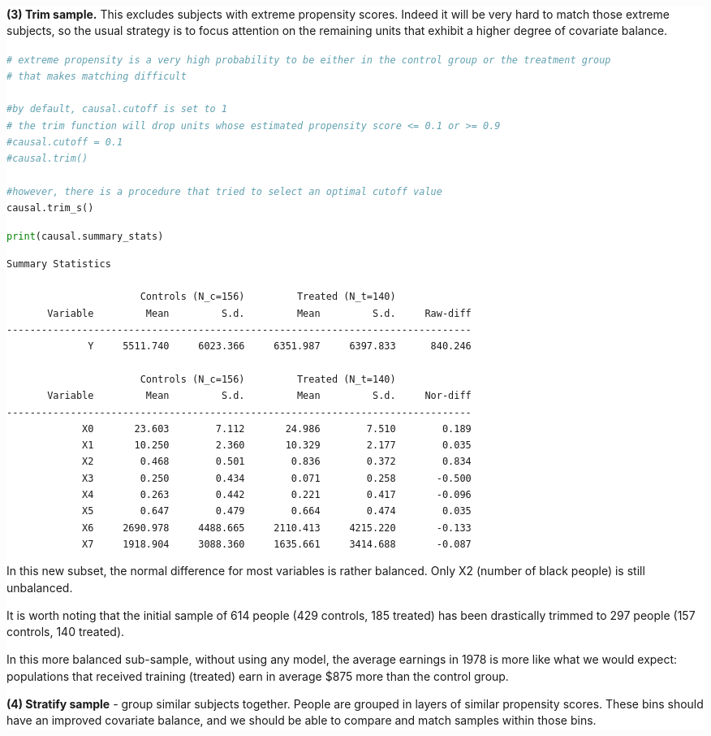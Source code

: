     

**(3) Trim sample.** This excludes subjects with extreme propensity scores. Indeed it will be very hard to match those extreme subjects, so the usual strategy is to focus attention on the remaining units that exhibit a higher degree of covariate balance.


```python
# extreme propensity is a very high probability to be either in the control group or the treatment group
# that makes matching difficult

#by default, causal.cutoff is set to 1
# the trim function will drop units whose estimated propensity score <= 0.1 or >= 0.9
#causal.cutoff = 0.1
#causal.trim()

#however, there is a procedure that tried to select an optimal cutoff value
causal.trim_s()
```


```python
print(causal.summary_stats)
```

    
    Summary Statistics
    
                           Controls (N_c=156)         Treated (N_t=140)             
           Variable         Mean         S.d.         Mean         S.d.     Raw-diff
    --------------------------------------------------------------------------------
                  Y     5511.740     6023.366     6351.987     6397.833      840.246
    
                           Controls (N_c=156)         Treated (N_t=140)             
           Variable         Mean         S.d.         Mean         S.d.     Nor-diff
    --------------------------------------------------------------------------------
                 X0       23.603        7.112       24.986        7.510        0.189
                 X1       10.250        2.360       10.329        2.177        0.035
                 X2        0.468        0.501        0.836        0.372        0.834
                 X3        0.250        0.434        0.071        0.258       -0.500
                 X4        0.263        0.442        0.221        0.417       -0.096
                 X5        0.647        0.479        0.664        0.474        0.035
                 X6     2690.978     4488.665     2110.413     4215.220       -0.133
                 X7     1918.904     3088.360     1635.661     3414.688       -0.087
    
    

In this new subset, the normal difference for most variables is rather balanced.
Only X2 (number of black people) is still unbalanced.

It is worth noting that the initial sample of 614 people (429 controls, 185 treated) has been drastically trimmed to 297 people (157 controls, 140 treated).

In this more balanced sub-sample, without using any model, the average earnings in 1978 is more like what we would expect: populations that received training (treated) earn in average $875 more than the control group.

**(4) Stratify sample** - group similar subjects together. People are grouped in layers of similar propensity scores. These bins should have an improved covariate balance, and we should be able to compare and match samples within those bins.
